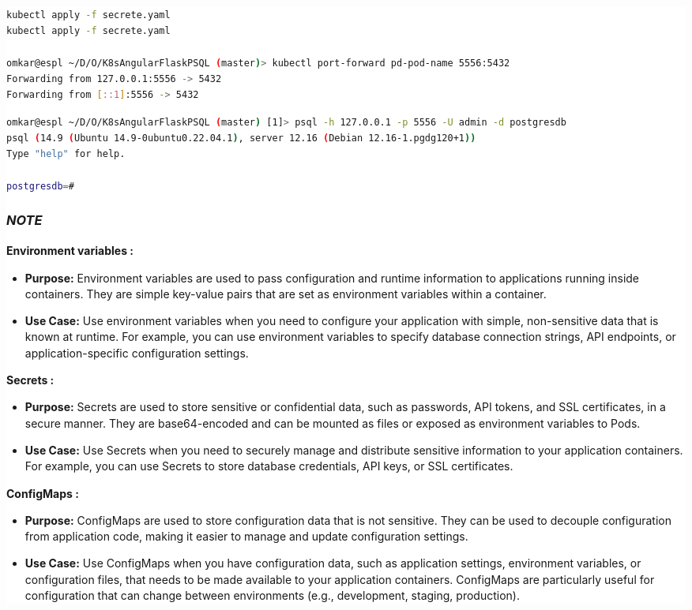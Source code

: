 ```bash
kubectl apply -f secrete.yaml
kubectl apply -f secrete.yaml

omkar@espl ~/D/O/K8sAngularFlaskPSQL (master)> kubectl port-forward pd-pod-name 5556:5432
Forwarding from 127.0.0.1:5556 -> 5432
Forwarding from [::1]:5556 -> 5432
```

```bash
omkar@espl ~/D/O/K8sAngularFlaskPSQL (master) [1]> psql -h 127.0.0.1 -p 5556 -U admin -d postgresdb
psql (14.9 (Ubuntu 14.9-0ubuntu0.22.04.1), server 12.16 (Debian 12.16-1.pgdg120+1))
Type "help" for help.

postgresdb=# 

```


### *NOTE* 

**Environment variables :** 
- **Purpose:** Environment variables are used to pass configuration and runtime information to applications running inside containers. They are simple key-value pairs that are set as environment variables within a container.

- **Use Case:** Use environment variables when you need to configure your application with simple, non-sensitive data that is known at runtime. For example, you can use environment variables to specify database connection strings, API endpoints, or application-specific configuration settings.

**Secrets :**

- **Purpose:** Secrets are used to store sensitive or confidential data, such as passwords, API tokens, and SSL certificates, in a secure manner. They are base64-encoded and can be mounted as files or exposed as environment variables to Pods.

- **Use Case:** Use Secrets when you need to securely manage and distribute sensitive information to your application containers. For example, you can use Secrets to store database credentials, API keys, or SSL certificates.

**ConfigMaps :**
- **Purpose:** ConfigMaps are used to store configuration data that is not sensitive. They can be used to decouple configuration from application code, making it easier to manage and update configuration settings.

- **Use Case:** Use ConfigMaps when you have configuration data, such as application settings, environment variables, or configuration files, that needs to be made available to your application containers. ConfigMaps are particularly useful for configuration that can change between environments (e.g., development, staging, production).

